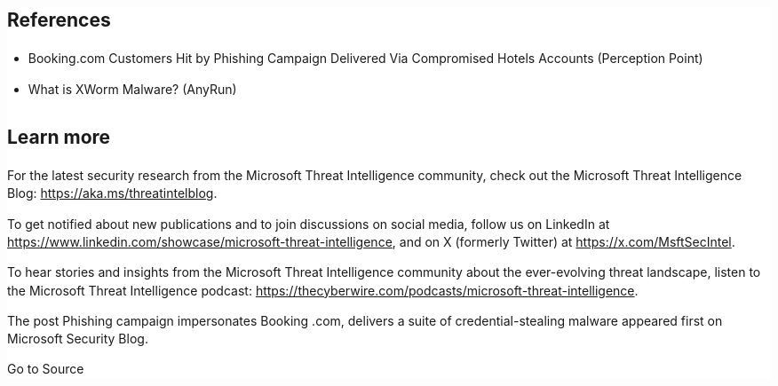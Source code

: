 ## References

- Booking.com Customers Hit by Phishing Campaign Delivered Via Compromised Hotels Accounts (Perception Point)

- What is XWorm Malware? (AnyRun)

## Learn more

For the latest security research from the Microsoft Threat Intelligence community, check out the Microsoft Threat Intelligence Blog: https://aka.ms/threatintelblog.

To get notified about new publications and to join discussions on social media, follow us on LinkedIn at https://www.linkedin.com/showcase/microsoft-threat-intelligence, and on X (formerly Twitter) at https://x.com/MsftSecIntel.

To hear stories and insights from the Microsoft Threat Intelligence community about the ever-evolving threat landscape, listen to the Microsoft Threat Intelligence podcast: https://thecyberwire.com/podcasts/microsoft-threat-intelligence.

The post Phishing campaign impersonates Booking .com, delivers a suite of credential-stealing malware appeared first on Microsoft Security Blog.

Go to Source
